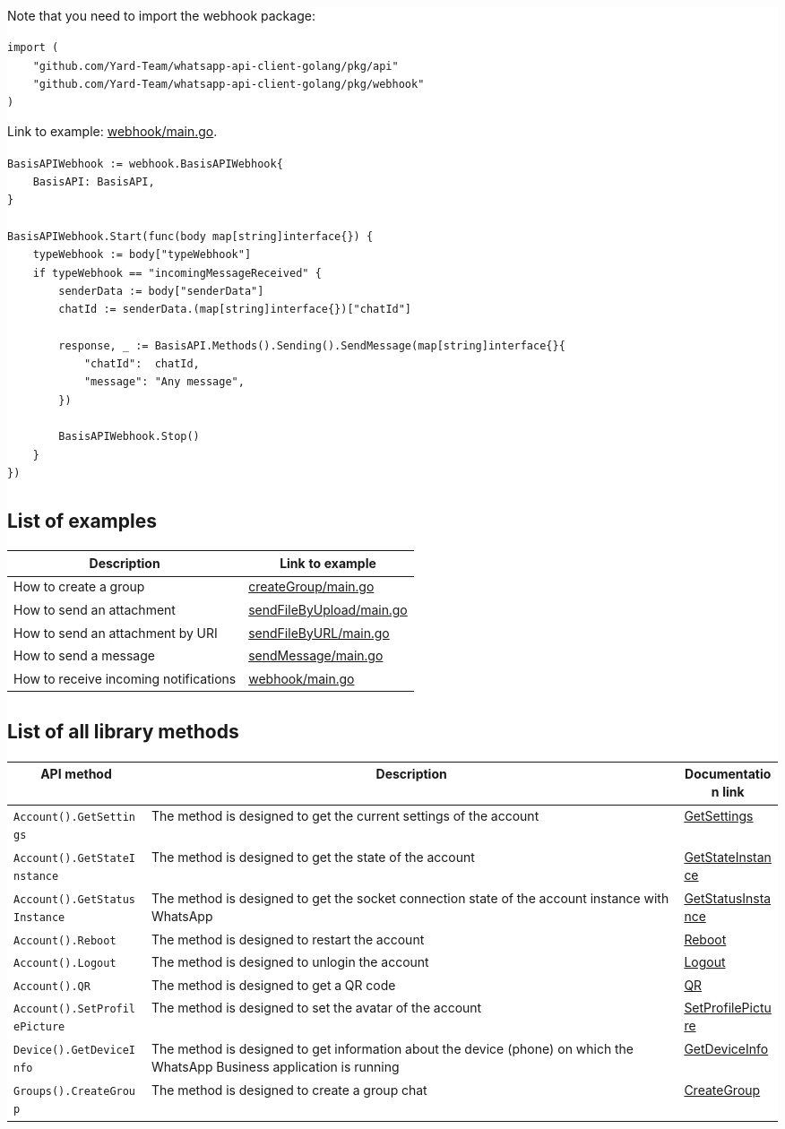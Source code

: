 Note that you need to import the webhook package:

```
import (
	"github.com/Yard-Team/whatsapp-api-client-golang/pkg/api"
	"github.com/Yard-Team/whatsapp-api-client-golang/pkg/webhook"
)
```

Link to example: [webhook/main.go](examples/webhook/main.go).

```
BasisAPIWebhook := webhook.BasisAPIWebhook{
    BasisAPI: BasisAPI,
}

BasisAPIWebhook.Start(func(body map[string]interface{}) {
    typeWebhook := body["typeWebhook"]
    if typeWebhook == "incomingMessageReceived" {
        senderData := body["senderData"]
        chatId := senderData.(map[string]interface{})["chatId"]

        response, _ := BasisAPI.Methods().Sending().SendMessage(map[string]interface{}{
            "chatId":  chatId,
            "message": "Any message",
        })

        BasisAPIWebhook.Stop()
    }
})
```

## List of examples

| Description                           | Link to example                                               |
|---------------------------------------|---------------------------------------------------------------|
| How to create a group                 | [createGroup/main.go](examples/createGroup/main.go)           |
| How to send an attachment             | [sendFileByUpload/main.go](examples/sendFileByUpload/main.go) |
| How to send an attachment by URI      | [sendFileByURL/main.go](examples/sendFileByURL/main.go)       |
| How to send a message                 | [sendMessage/main.go](examples/sendMessage/main.go)           |
| How to receive incoming notifications | [webhook/main.go](examples/webhook/main.go)                   |

## List of all library methods

| API method                        | Description                                                                                                              | Documentation link                                                                                          |
|-----------------------------------|--------------------------------------------------------------------------------------------------------------------------|-------------------------------------------------------------------------------------------------------------|
| `Account().GetSettings`           | The method is designed to get the current settings of the account                                                        | [GetSettings](https://basis-api.com/en/docs/api/account/GetSettings/)                                       |
| `Account().GetStateInstance`      | The method is designed to get the state of the account                                                                   | [GetStateInstance](https://basis-api.com/en/docs/api/account/GetStateInstance/)                             |
| `Account().GetStatusInstance`     | The method is designed to get the socket connection state of the account instance with WhatsApp                          | [GetStatusInstance](https://basis-api.com/en/docs/api/account/GetStatusInstance/)                           |
| `Account().Reboot`                | The method is designed to restart the account                                                                            | [Reboot](https://basis-api.com/en/docs/api/account/Reboot/)                                                 |
| `Account().Logout`                | The method is designed to unlogin the account                                                                            | [Logout](https://basis-api.com/en/docs/api/account/Logout/)                                                 |
| `Account().QR`                    | The method is designed to get a QR code                                                                                  | [QR](https://basis-api.com/en/docs/api/account/QR/)                                                         |
| `Account().SetProfilePicture`     | The method is designed to set the avatar of the account                                                                  | [SetProfilePicture](https://basis-api.com/en/docs/api/account/SetProfilePicture/)                           |
| `Device().GetDeviceInfo`          | The method is designed to get information about the device (phone) on which the WhatsApp Business application is running | [GetDeviceInfo](https://basis-api.com/en/docs/api/phone/GetDeviceInfo/)                                     |
| `Groups().CreateGroup`            | The method is designed to create a group chat                                                                            | [CreateGroup](https://basis-api.com/en/docs/api/groups/CreateGroup/)                                        |